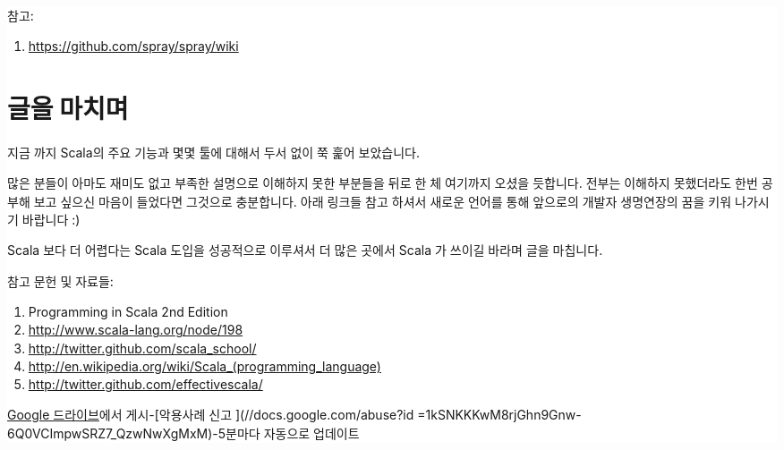 참고:

  1. <https://github.com/spray/spray/wiki>

# 글을 마치며

지금 까지 Scala의 주요 기능과 몇몇 툴에 대해서 두서 없이 쭉 훑어 보았습니다.

많은 분들이 아마도 재미도 없고 부족한 설명으로 이해하지 못한 부분들을 뒤로 한 체 여기까지 오셨을 듯합니다. 전부는 이해하지 못했더라도
한번 공부해 보고 싶으신 마음이 들었다면 그것으로 충분합니다. 아래 링크들 참고 하셔서 새로운 언어를 통해 앞으로의 개발자 생명연장의 꿈을
키워 나가시기 바랍니다 :)

Scala 보다 더 어렵다는 Scala 도입을 성공적으로 이루셔서 더 많은 곳에서 Scala 가 쓰이길 바라며 글을 마칩니다.

참고 문헌 및 자료들:

  1. Programming in Scala 2nd Edition
  2. <http://www.scala-lang.org/node/198>
  3. <http://twitter.github.com/scala_school/>
  4. <http://en.wikipedia.org/wiki/Scala_(programming_language)>
  5. <http://twitter.github.com/effectivescala/>

[Google 드라이브](//docs.google.com/)에서 게시-[악용사례 신고 ](//docs.google.com/abuse?id
=1kSNKKKwM8rjGhn9Gnw-6Q0VCImpwSRZ7_QzwNwXgMxM)-5분마다 자동으로 업데이트

